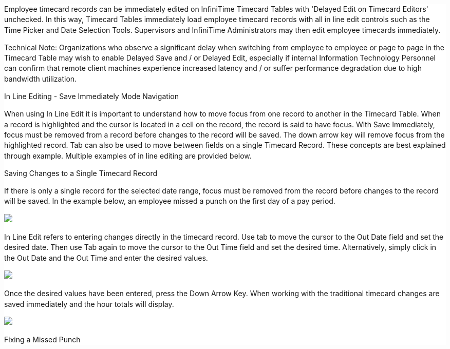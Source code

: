 Employee timecard records can be immediately edited on InfiniTime Timecard Tables with 'Delayed
Edit on Timecard Editors' unchecked. In this way, Timecard Tables immediately
load employee timecard records with all in line edit controls such as
the Time Picker and Date Selection Tools. Supervisors and InfiniTime Administrators may then
edit employee timecards immediately.

Technical Note: Organizations who observe a significant
delay when switching from employee to employee or page to page in the
Timecard Table may wish to enable Delayed Save and / or Delayed Edit,
especially if internal Information Technology Personnel can confirm that
remote client machines experience increased latency and / or suffer performance
degradation due to high bandwidth utilization.

In
Line Editing - Save Immediately Mode Navigation

When using In Line Edit it is important
to understand how to move focus from one record to another in the Timecard
Table. When a record is highlighted and the cursor is located in a cell
on the record, the record is said to have focus. With Save Immediately,
focus must be removed from a record before changes to the record will
be saved. The down arrow key will remove focus from the highlighted record.
Tab can also be used to move between fields on a single Timecard Record.
These concepts are best explained through example. Multiple examples of
in line editing are provided below.

Saving
Changes to a Single Timecard Record

If
there is only a single record for the selected date range, focus must
be removed from the record before changes to the record will be saved.
In the example below, an employee missed a punch on the first day of a
pay period.

![](images_2/InLineEdit_1.jpg)

In
Line Edit refers to entering changes directly in the timecard record.
Use tab to move the cursor to the Out Date field and set the desired date.
Then use Tab again to move the cursor to the Out Time field and set the
desired time. Alternatively, simply click in the Out Date and the Out
Time and enter the desired values.

![](images_2/InLineEdit_2.jpg)

Once
the desired values have been entered, press the Down Arrow Key. When working
with the traditional timecard changes are saved immediately and the hour
totals will display.

![](images_2/InLineEdit_3.jpg)

Fixing
a Missed Punch
